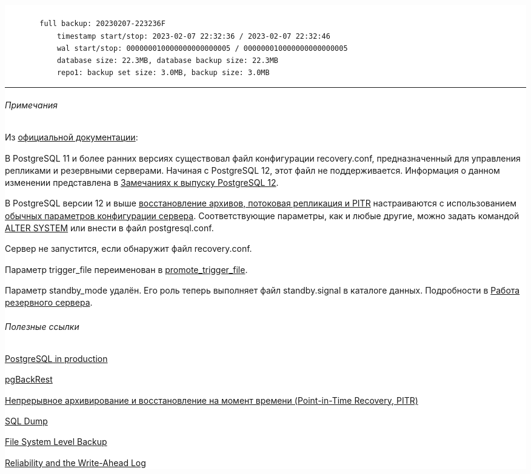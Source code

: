 ```bash

        full backup: 20230207-223236F
            timestamp start/stop: 2023-02-07 22:32:36 / 2023-02-07 22:32:46
            wal start/stop: 000000010000000000000005 / 000000010000000000000005
            database size: 22.3MB, database backup size: 22.3MB
            repo1: backup set size: 3.0MB, backup size: 3.0MB
```

---

###### Примечания

Из [официальной документации](https://postgrespro.ru/docs/postgresql/15/recovery-config?lang=ru):

В PostgreSQL 11 и более ранних версиях существовал файл конфигурации recovery.conf, предназначенный для управления репликами и резервными серверами. Начиная с PostgreSQL 12, этот файл не поддерживается. Информация о данном изменении представлена в [Замечаниях к выпуску PostgreSQL 12](https://postgrespro.ru/docs/postgresql/15/release-prior).

В PostgreSQL версии 12 и выше [восстановление архивов, потоковая репликация и PITR](https://postgrespro.ru/docs/postgresql/15/continuous-archiving) настраиваются с использованием [обычных параметров конфигурации сервера](https://postgrespro.ru/docs/postgresql/15/runtime-config-replication#RUNTIME-CONFIG-REPLICATION-STANDBY). Соответствующие параметры, как и любые другие, можно задать командой [ALTER SYSTEM](https://postgrespro.ru/docs/postgresql/15/sql-altersystem) или внести в файл postgresql.conf.

Сервер не запустится, если обнаружит файл recovery.conf.

Параметр trigger_file переименован в [promote_trigger_file](https://postgrespro.ru/docs/postgresql/15/runtime-config-replication#GUC-PROMOTE-TRIGGER-FILE).

Параметр standby_mode удалён. Его роль теперь выполняет файл standby.signal в каталоге данных. Подробности в [Работа резервного сервера](https://postgrespro.ru/docs/postgresql/15/warm-standby#STANDBY-SERVER-OPERATION).

###### Полезные ссылки

[PostgreSQL in production](https://github.com/vitabaks/postgresql_cluster)

[pgBackRest](https://pgbackrest.org/)

[Непрерывное архивирование и восстановление на момент времени (Point-in-Time Recovery, PITR)](https://postgrespro.ru/docs/postgresql/15/continuous-archiving)

[SQL Dump](https://www.postgresql.org/docs/current/static/backup-dump.html)

[File System Level Backup](https://www.postgresql.org/docs/current/static/backup-file.html)

[Reliability and the Write-Ahead Log](https://www.postgresql.org/docs/current/static/wal.html)

